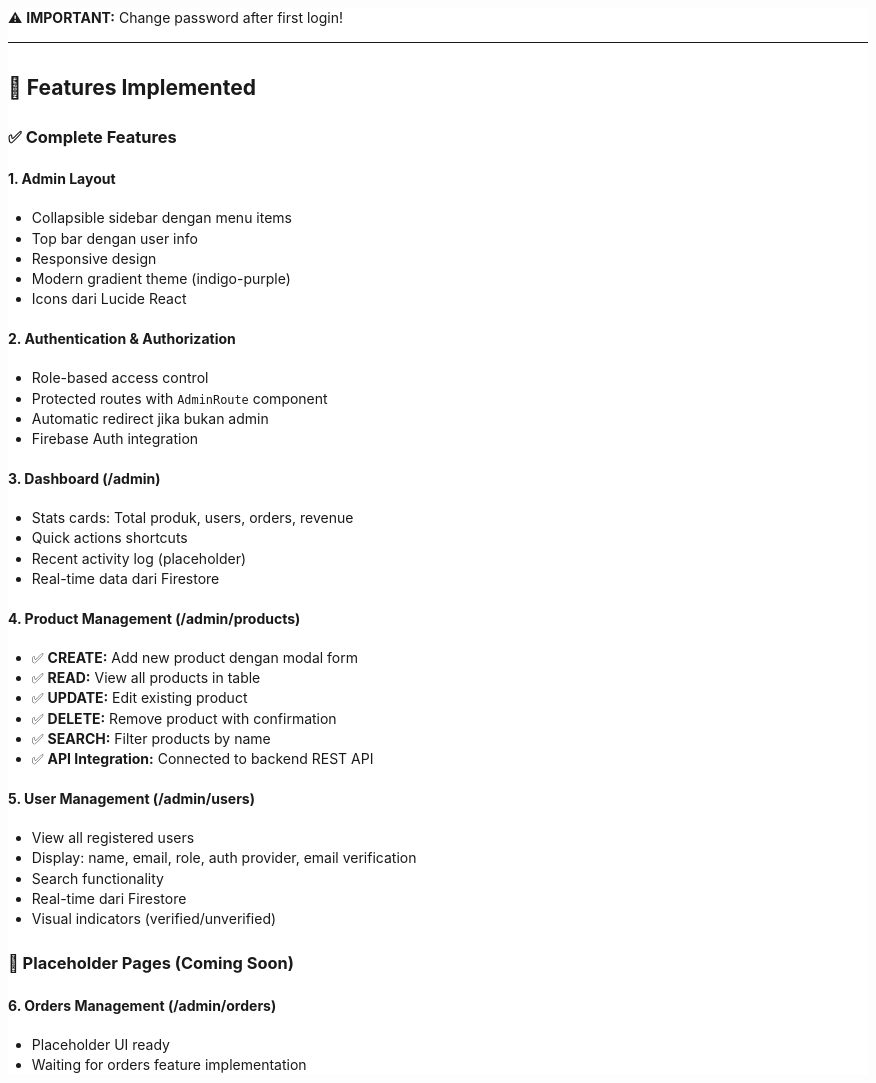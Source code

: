 ⚠️ **IMPORTANT:** Change password after first login!

---

## 🎨 Features Implemented

### ✅ Complete Features

#### 1. **Admin Layout**

- Collapsible sidebar dengan menu items
- Top bar dengan user info
- Responsive design
- Modern gradient theme (indigo-purple)
- Icons dari Lucide React

#### 2. **Authentication & Authorization**

- Role-based access control
- Protected routes with `AdminRoute` component
- Automatic redirect jika bukan admin
- Firebase Auth integration

#### 3. **Dashboard (/admin)**

- Stats cards: Total produk, users, orders, revenue
- Quick actions shortcuts
- Recent activity log (placeholder)
- Real-time data dari Firestore

#### 4. **Product Management (/admin/products)**

- ✅ **CREATE:** Add new product dengan modal form
- ✅ **READ:** View all products in table
- ✅ **UPDATE:** Edit existing product
- ✅ **DELETE:** Remove product with confirmation
- ✅ **SEARCH:** Filter products by name
- ✅ **API Integration:** Connected to backend REST API

#### 5. **User Management (/admin/users)**

- View all registered users
- Display: name, email, role, auth provider, email verification
- Search functionality
- Real-time dari Firestore
- Visual indicators (verified/unverified)

### 🚧 Placeholder Pages (Coming Soon)

#### 6. **Orders Management (/admin/orders)**

- Placeholder UI ready
- Waiting for orders feature implementation

